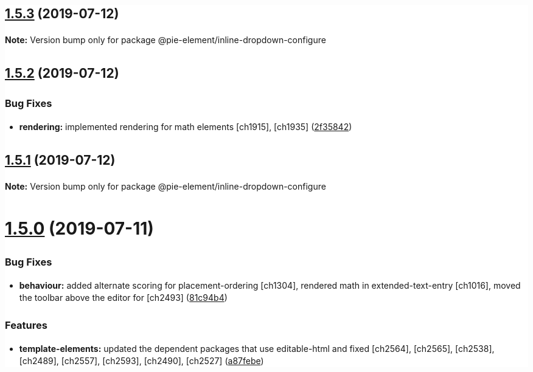 



## [1.5.3](https://github.com/pie-framework/pie-elements/compare/@pie-element/inline-dropdown-configure@1.5.2...@pie-element/inline-dropdown-configure@1.5.3) (2019-07-12)

**Note:** Version bump only for package @pie-element/inline-dropdown-configure





## [1.5.2](https://github.com/pie-framework/pie-elements/compare/@pie-element/inline-dropdown-configure@1.5.1...@pie-element/inline-dropdown-configure@1.5.2) (2019-07-12)


### Bug Fixes

* **rendering:** implemented rendering for math elements [ch1915], [ch1935] ([2f35842](https://github.com/pie-framework/pie-elements/commit/2f35842))





## [1.5.1](https://github.com/pie-framework/pie-elements/compare/@pie-element/inline-dropdown-configure@1.5.0...@pie-element/inline-dropdown-configure@1.5.1) (2019-07-12)

**Note:** Version bump only for package @pie-element/inline-dropdown-configure





# [1.5.0](https://github.com/pie-framework/pie-elements/compare/@pie-element/inline-dropdown-configure@1.4.9...@pie-element/inline-dropdown-configure@1.5.0) (2019-07-11)


### Bug Fixes

* **behaviour:** added alternate scoring for placement-ordering [ch1304], rendered math in extended-text-entry [ch1016], moved the toolbar above the editor for [ch2493] ([81c94b4](https://github.com/pie-framework/pie-elements/commit/81c94b4))


### Features

* **template-elements:** updated the dependent packages that use editable-html and fixed [ch2564], [ch2565], [ch2538], [ch2489], [ch2557], [ch2593], [ch2490], [ch2527] ([a87febe](https://github.com/pie-framework/pie-elements/commit/a87febe))



